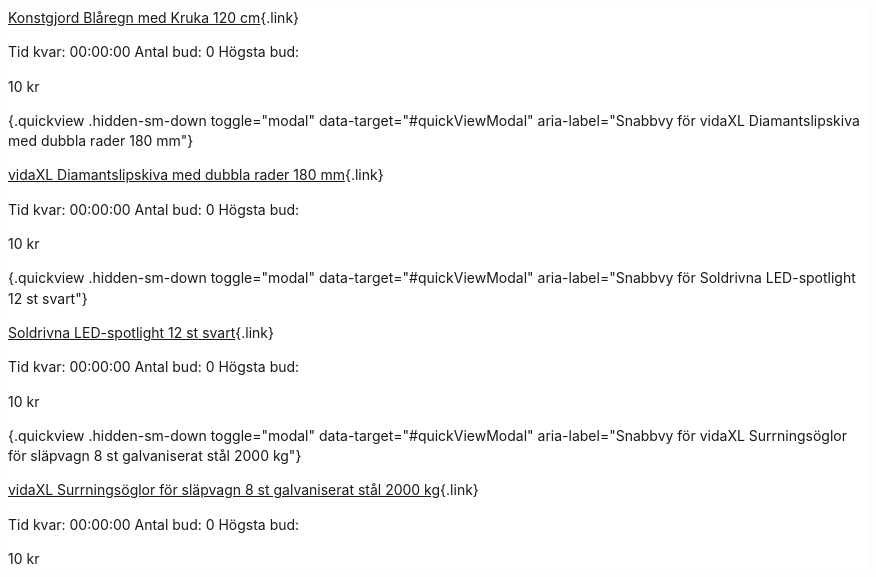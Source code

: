 [Konstgjord Blåregn med Kruka 120 cm](/on/demandware.store/Sites-vidaxl-se-Site/sv_SE/Auctions-Show?auctionId=c7296c0179c17d7adb73df5ef7){.link}

Tid kvar:
00:00:00
Antal bud:
0
Högsta bud:

10 kr

[
](null "Snabbvy för vidaXL Diamantslipskiva med dubbla rader 180 mm"){.quickview .hidden-sm-down toggle="modal" data-target="#quickViewModal" aria-label="Snabbvy för vidaXL Diamantslipskiva med dubbla rader 180 mm"}

[vidaXL Diamantslipskiva med dubbla rader 180 mm](/on/demandware.store/Sites-vidaxl-se-Site/sv_SE/Auctions-Show?auctionId=711884e8f8f62a27b20fe9178d){.link}

Tid kvar:
00:00:00
Antal bud:
0
Högsta bud:

10 kr

[
](null "Snabbvy för Soldrivna LED-spotlight 12 st svart"){.quickview .hidden-sm-down toggle="modal" data-target="#quickViewModal" aria-label="Snabbvy för Soldrivna LED-spotlight 12 st svart"}

[Soldrivna LED-spotlight 12 st svart](/on/demandware.store/Sites-vidaxl-se-Site/sv_SE/Auctions-Show?auctionId=0e3998f7f637e8d45078341400){.link}

Tid kvar:
00:00:00
Antal bud:
0
Högsta bud:

10 kr

[
](null "Snabbvy för vidaXL Surrningsöglor för släpvagn 8 st galvaniserat stål 2000 kg"){.quickview .hidden-sm-down toggle="modal" data-target="#quickViewModal" aria-label="Snabbvy för vidaXL Surrningsöglor för släpvagn 8 st galvaniserat stål 2000 kg"}

[vidaXL Surrningsöglor för släpvagn 8 st galvaniserat stål 2000 kg](/on/demandware.store/Sites-vidaxl-se-Site/sv_SE/Auctions-Show?auctionId=0df89464ed9900be984154f5fd){.link}

Tid kvar:
00:00:00
Antal bud:
0
Högsta bud:

10 kr
